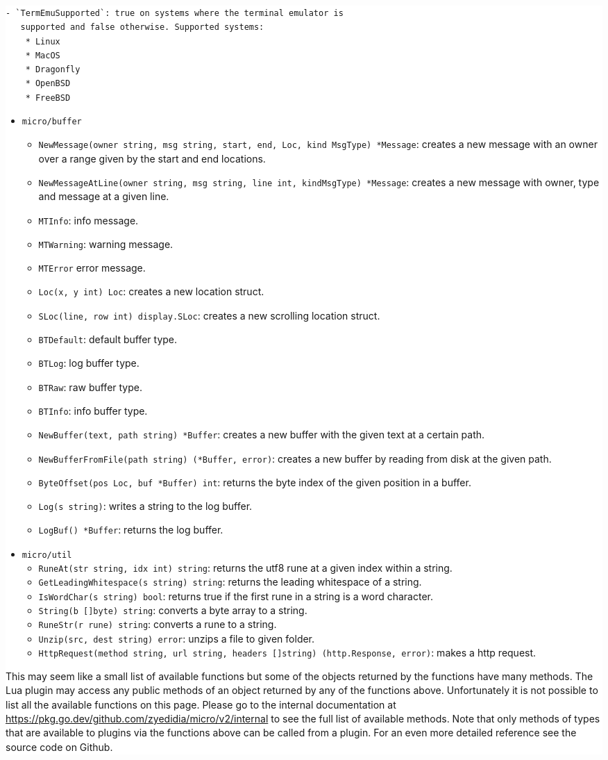 	- `TermEmuSupported`: true on systems where the terminal emulator is
       supported and false otherwise. Supported systems:
        * Linux
        * MacOS
        * Dragonfly
        * OpenBSD
        * FreeBSD

* `micro/buffer`
    - `NewMessage(owner string, msg string, start, end, Loc, kind MsgType)
                  *Message`:
       creates a new message with an owner over a range given by the start
       and end locations.

    - `NewMessageAtLine(owner string, msg string, line int, kindMsgType)
                        *Message`:
       creates a new message with owner, type and message at a given line.

    - `MTInfo`: info message.
    - `MTWarning`: warning message.
    - `MTError` error message.

    - `Loc(x, y int) Loc`: creates a new location struct.
    - `SLoc(line, row int) display.SLoc`: creates a new scrolling location struct.

    - `BTDefault`: default buffer type.
    - `BTLog`: log buffer type.
    - `BTRaw`: raw buffer type.
    - `BTInfo`: info buffer type.

    - `NewBuffer(text, path string) *Buffer`: creates a new buffer with the
       given text at a certain path.

    - `NewBufferFromFile(path string) (*Buffer, error)`: creates a new
       buffer by reading from disk at the given path.

    - `ByteOffset(pos Loc, buf *Buffer) int`: returns the byte index of the
       given position in a buffer.

    - `Log(s string)`: writes a string to the log buffer.
    - `LogBuf() *Buffer`: returns the log buffer.
* `micro/util`
    - `RuneAt(str string, idx int) string`: returns the utf8 rune at a
       given index within a string.
    - `GetLeadingWhitespace(s string) string`: returns the leading
       whitespace of a string.
    - `IsWordChar(s string) bool`: returns true if the first rune in a
       string is a word character.
    - `String(b []byte) string`: converts a byte array to a string.
    - `RuneStr(r rune) string`: converts a rune to a string.
    - `Unzip(src, dest string) error`: unzips a file to given folder.
    - `HttpRequest(method string, url string, headers []string) (http.Response, error)`: makes a http request.

This may seem like a small list of available functions but some of the objects
returned by the functions have many methods. The Lua plugin may access any
public methods of an object returned by any of the functions above.
Unfortunately it is not possible to list all the available functions on this
page. Please go to the internal documentation at
https://pkg.go.dev/github.com/zyedidia/micro/v2/internal to see the full list
of available methods. Note that only methods of types that are available to
plugins via the functions above can be called from a plugin. For an even more
detailed reference see the source code on Github.
